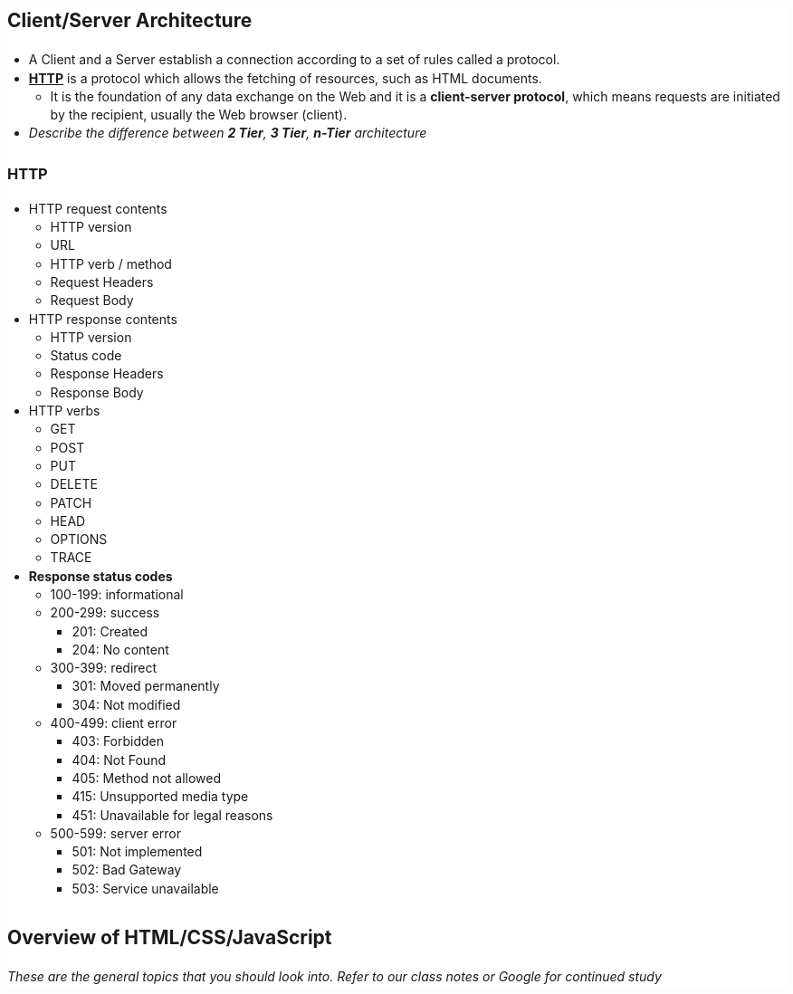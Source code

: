 ## Client/Server Architecture
- A Client and a Server establish a connection according to a set of rules called a protocol. 
- [**HTTP**](https://developer.mozilla.org/en-US/docs/Web/HTTP/Overview) is a protocol which allows the fetching of resources, such as HTML documents. 
    - It is the foundation of any data exchange on the Web and it is a **client-server protocol**, which means requests are initiated by the recipient, usually the Web browser (client).
- *Describe the difference between **2 Tier**, **3 Tier**, **n-Tier** architecture*

### HTTP
- HTTP request contents
  - HTTP version
  - URL
  - HTTP verb / method
  - Request Headers
  - Request Body
- HTTP response contents
  - HTTP version
  - Status code
  - Response Headers
  - Response Body
- HTTP verbs
  - GET
  - POST
  - PUT
  - DELETE
  - PATCH
  - HEAD
  - OPTIONS
  - TRACE
- **Response status codes**
  - 100-199: informational
  - 200-299: success
    - 201: Created
    - 204: No content
  - 300-399: redirect
    - 301: Moved permanently
    - 304: Not modified
  - 400-499: client error
    - 403: Forbidden
    - 404: Not Found
    - 405: Method not allowed
    - 415: Unsupported media type
    - 451: Unavailable for legal reasons
  - 500-599: server error
    - 501: Not implemented
    - 502: Bad Gateway
    - 503: Service unavailable

## Overview of HTML/CSS/JavaScript
*These are the general topics that you should look into.  Refer to our class notes or Google for continued study*
